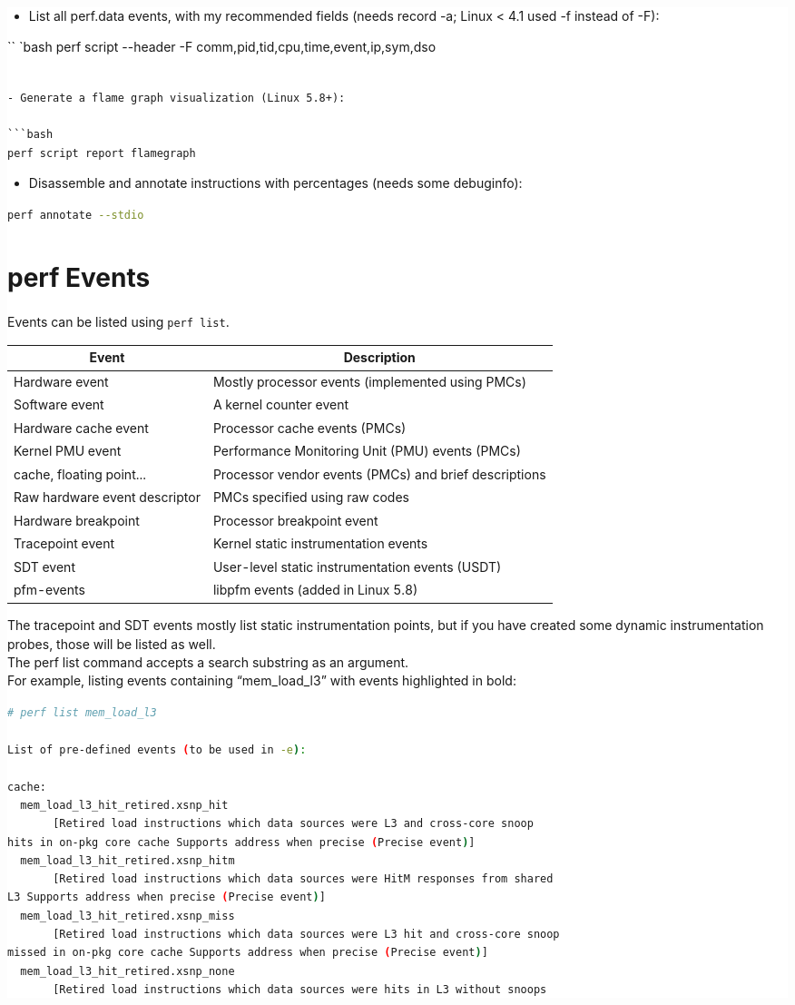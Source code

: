 - List all perf.data events, with my recommended fields (needs record -a; Linux \< 4.1 used -f instead of -F):

\`\`
\`bash
perf script --header -F comm,pid,tid,cpu,time,event,ip,sym,dso

````

- Generate a flame graph visualization (Linux 5.8+):

```bash
perf script report flamegraph
````

- Disassemble and annotate instructions with percentages (needs some debuginfo):

```bash
perf annotate --stdio
```

# perf Events

Events can be listed using `perf list`.

| Event                         | Description                                           |
| ----------------------------- | ----------------------------------------------------- |
| Hardware event                | Mostly processor events (implemented using PMCs)      |
| Software event                | A kernel counter event                                |
| Hardware cache event          | Processor cache events (PMCs)                         |
| Kernel PMU event              | Performance Monitoring Unit (PMU) events (PMCs)       |
| cache, floating point...      | Processor vendor events (PMCs) and brief descriptions |
| Raw hardware event descriptor | PMCs specified using raw codes                        |
| Hardware breakpoint           | Processor breakpoint event                            |
| Tracepoint event              | Kernel static instrumentation events                  |
| SDT event                     | User-level static instrumentation events (USDT)       |
| pfm-events                    | libpfm events (added in Linux 5.8)                    |

The tracepoint and SDT events mostly list static instrumentation points, but if you have created some dynamic instrumentation probes, those will be listed as well.\
The perf list command accepts a search substring as an argument.\
For example, listing events containing “mem_load_l3” with events highlighted in bold:

```bash
# perf list mem_load_l3

List of pre-defined events (to be used in -e):

cache:
  mem_load_l3_hit_retired.xsnp_hit
       [Retired load instructions which data sources were L3 and cross-core snoop
hits in on-pkg core cache Supports address when precise (Precise event)]
  mem_load_l3_hit_retired.xsnp_hitm
       [Retired load instructions which data sources were HitM responses from shared
L3 Supports address when precise (Precise event)]
  mem_load_l3_hit_retired.xsnp_miss
       [Retired load instructions which data sources were L3 hit and cross-core snoop
missed in on-pkg core cache Supports address when precise (Precise event)]
  mem_load_l3_hit_retired.xsnp_none
       [Retired load instructions which data sources were hits in L3 without snoops
```